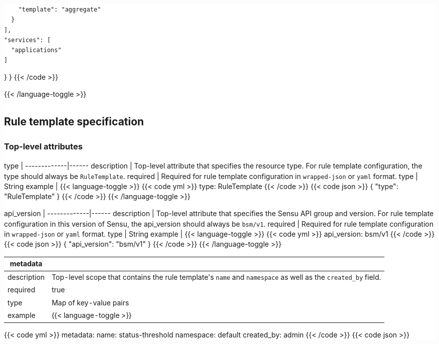         "template": "aggregate"
      }
    ],
    "services": [
      "applications"
    ]
  }
}
{{< /code >}}

{{< /language-toggle >}}

## Rule template specification

### Top-level attributes

type         | 
-------------|------
description  | Top-level attribute that specifies the resource type. For rule template configuration, the type should always be `RuleTemplate`.
required     | Required for rule template configuration in `wrapped-json` or `yaml` format.
type         | String
example      | {{< language-toggle >}}
{{< code yml >}}
type: RuleTemplate
{{< /code >}}
{{< code json >}}
{
  "type": "RuleTemplate"
}
{{< /code >}}
{{< /language-toggle >}}

api_version  | 
-------------|------
description  | Top-level attribute that specifies the Sensu API group and version. For rule template configuration in this version of Sensu, the api_version should always be `bsm/v1`.
required     | Required for rule template configuration in `wrapped-json` or `yaml` format.
type         | String
example      | {{< language-toggle >}}
{{< code yml >}}
api_version: bsm/v1
{{< /code >}}
{{< code json >}}
{
  "api_version": "bsm/v1"
}
{{< /code >}}
{{< /language-toggle >}}

metadata     |      |
-------------|------
description  | Top-level scope that contains the rule template's `name` and `namespace` as well as the `created_by` field.
required     | true
type         | Map of key-value pairs
example      | {{< language-toggle >}}
{{< code yml >}}
metadata:
  name: status-threshold
  namespace: default
  created_by: admin
{{< /code >}}
{{< code json >}}